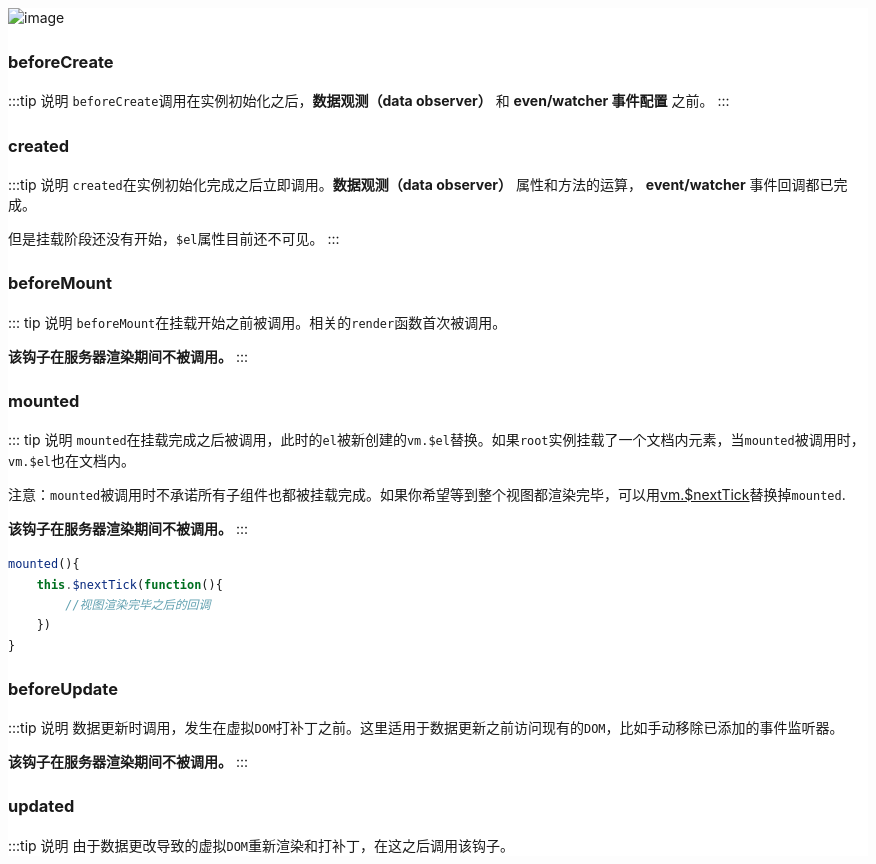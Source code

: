 ![image](https://cn.vuejs.org/images/lifecycle.png)

### beforeCreate

:::tip 说明
`beforeCreate`调用在实例初始化之后，**数据观测（data observer）** 和 **even/watcher 事件配置** 之前。
:::

### created

:::tip 说明
`created`在实例初始化完成之后立即调用。**数据观测（data observer）** 属性和方法的运算， **event/watcher** 事件回调都已完成。

但是挂载阶段还没有开始，`$el`属性目前还不可见。
:::

### beforeMount

::: tip 说明
`beforeMount`在挂载开始之前被调用。相关的`render`函数首次被调用。

**该钩子在服务器渲染期间不被调用。**
:::

### mounted

::: tip 说明
`mounted`在挂载完成之后被调用，此时的`el`被新创建的`vm.$el`替换。如果`root`实例挂载了一个文档内元素，当`mounted`被调用时，`vm.$el`也在文档内。

注意：`mounted`被调用时不承诺所有子组件也都被挂载完成。如果你希望等到整个视图都渲染完毕，可以用[vm.$nextTick](#vue-nexttick)替换掉`mounted`.

**该钩子在服务器渲染期间不被调用。**
:::

```js
mounted(){
    this.$nextTick(function(){
        //视图渲染完毕之后的回调
    })
}
```

### beforeUpdate

:::tip 说明
数据更新时调用，发生在虚拟`DOM`打补丁之前。这里适用于数据更新之前访问现有的`DOM`，比如手动移除已添加的事件监听器。

**该钩子在服务器渲染期间不被调用。**
:::

### updated

:::tip 说明
由于数据更改导致的虚拟`DOM`重新渲染和打补丁，在这之后调用该钩子。

